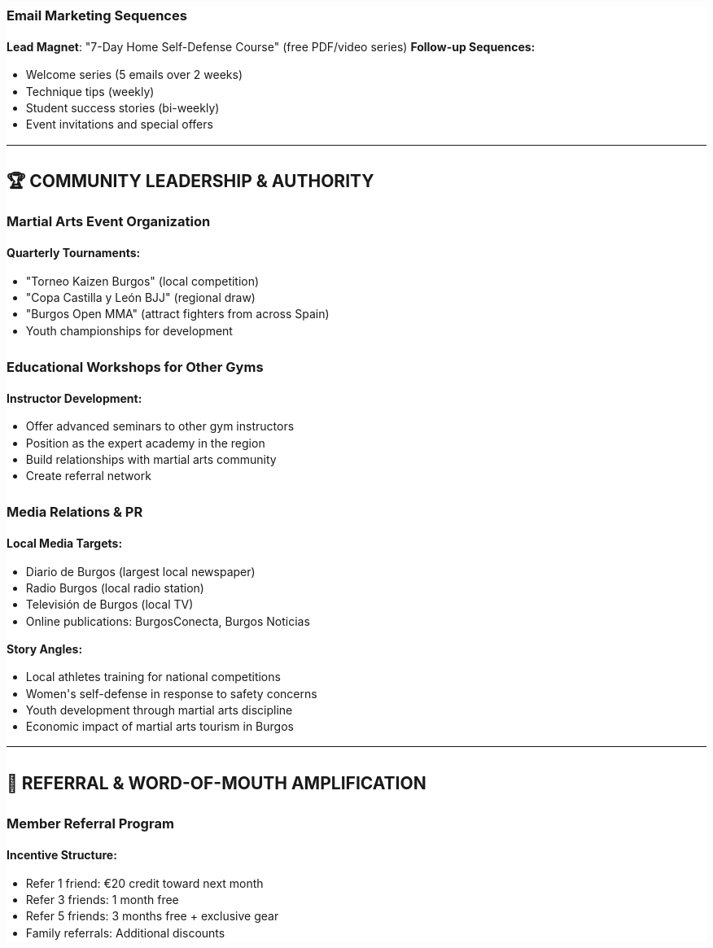 ### **Email Marketing Sequences**
**Lead Magnet**: "7-Day Home Self-Defense Course" (free PDF/video series)
**Follow-up Sequences:**
- Welcome series (5 emails over 2 weeks)
- Technique tips (weekly)
- Student success stories (bi-weekly)
- Event invitations and special offers

---

## 🏆 COMMUNITY LEADERSHIP & AUTHORITY

### **Martial Arts Event Organization**
**Quarterly Tournaments:**
- "Torneo Kaizen Burgos" (local competition)
- "Copa Castilla y León BJJ" (regional draw)
- "Burgos Open MMA" (attract fighters from across Spain)
- Youth championships for development

### **Educational Workshops for Other Gyms**
**Instructor Development:**
- Offer advanced seminars to other gym instructors
- Position as the expert academy in the region
- Build relationships with martial arts community
- Create referral network

### **Media Relations & PR**
**Local Media Targets:**
- Diario de Burgos (largest local newspaper)
- Radio Burgos (local radio station)
- Televisión de Burgos (local TV)
- Online publications: BurgosConecta, Burgos Noticias

**Story Angles:**
- Local athletes training for national competitions
- Women's self-defense in response to safety concerns
- Youth development through martial arts discipline
- Economic impact of martial arts tourism in Burgos

---

## 👥 REFERRAL & WORD-OF-MOUTH AMPLIFICATION

### **Member Referral Program**
**Incentive Structure:**
- Refer 1 friend: €20 credit toward next month
- Refer 3 friends: 1 month free
- Refer 5 friends: 3 months free + exclusive gear
- Family referrals: Additional discounts
